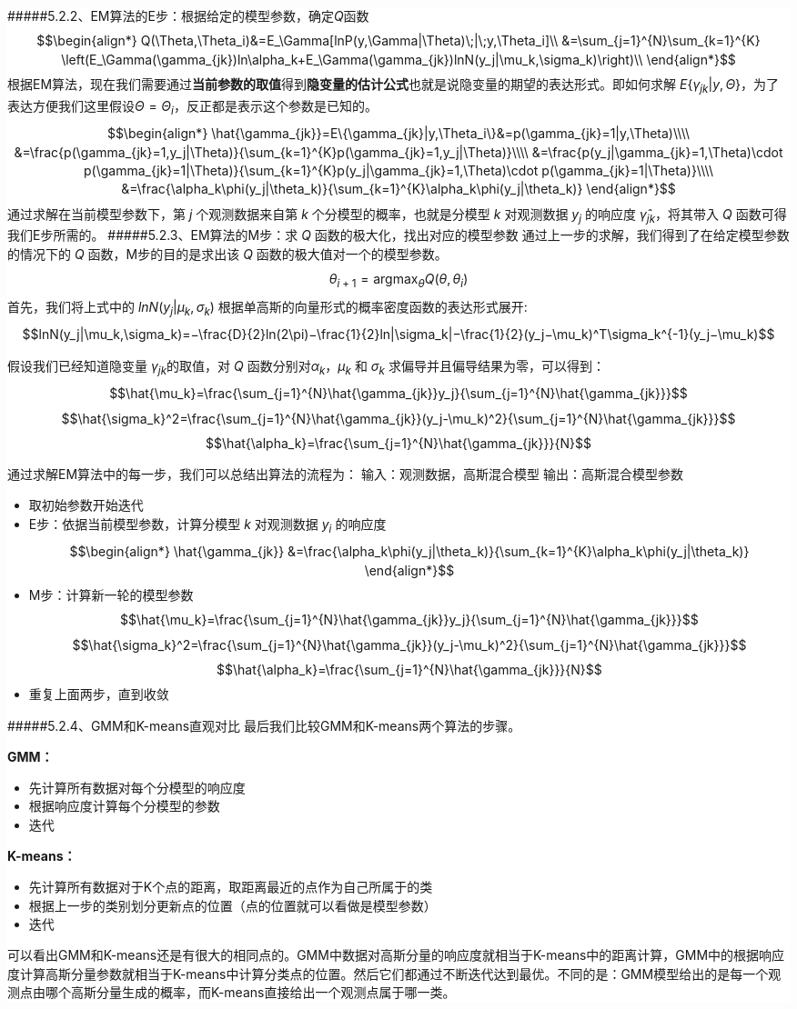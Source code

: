 #####5.2.2、EM算法的E步：根据给定的模型参数，确定$Q$函数
$$\begin{align*}
Q(\Theta,\Theta_i)&=E_\Gamma[lnP(y,\Gamma|\Theta)\;|\;y,\Theta_i]\\
&=\sum_{j=1}^{N}\sum_{k=1}^{K} \left(E_\Gamma(\gamma_{jk})ln\alpha_k+E_\Gamma(\gamma_{jk})lnN(y_j|\mu_k,\sigma_k)\right)\\
\end{align*}$$
根据EM算法，现在我们需要通过**当前参数的取值**得到**隐变量的估计公式**也就是说隐变量的期望的表达形式。即如何求解 $E\{\gamma_{jk}|y,\Theta\}$，为了表达方便我们这里假设$\Theta=\Theta_i$，反正都是表示这个参数是已知的。
$$\begin{align*}
\hat{\gamma_{jk}}=E\{\gamma_{jk}|y,\Theta_i\}&=p(\gamma_{jk}=1|y,\Theta)\\\\
&=\frac{p(\gamma_{jk}=1,y_j|\Theta)}{\sum_{k=1}^{K}p(\gamma_{jk}=1,y_j|\Theta)}\\\\
&=\frac{p(y_j|\gamma_{jk}=1,\Theta)\cdot p(\gamma_{jk}=1|\Theta)}{\sum_{k=1}^{K}p(y_j|\gamma_{jk}=1,\Theta)\cdot p(\gamma_{jk}=1|\Theta)}\\\\
&=\frac{\alpha_k\phi(y_j|\theta_k)}{\sum_{k=1}^{K}\alpha_k\phi(y_j|\theta_k)}
\end{align*}$$
通过求解在当前模型参数下，第 $j$ 个观测数据来自第 $k$ 个分模型的概率，也就是分模型 $k$ 对观测数据 $y_j$ 的响应度 $\hat{\gamma}_{jk}$，将其带入 $Q$ 函数可得我们E步所需的。
#####5.2.3、EM算法的M步：求 $Q$ 函数的极大化，找出对应的模型参数
通过上一步的求解，我们得到了在给定模型参数的情况下的 $Q$ 函数，M步的目的是求出该 $Q$ 函数的极大值对一个的模型参数。
$$\theta_{i+1}=\mathop{\arg max}_{\theta} Q(\theta,\theta_i)$$
首先，我们将上式中的 $lnN(y_j|\mu_k,\sigma_k)$ 根据单高斯的向量形式的概率密度函数的表达形式展开:
$$lnN(y_j|\mu_k,\sigma_k)=−\frac{D}{2}ln(2\pi)−\frac{1}{2}ln|\sigma_k|−\frac{1}{2}(y_j−\mu_k)^T\sigma_k^{-1}(y_j−\mu_k)$$

假设我们已经知道隐变量 $\gamma_{jk}$的取值，对 $Q$ 函数分别对$\alpha_k$，$\mu_k$ 和 $\sigma_k$ 求偏导并且偏导结果为零，可以得到：
$$\hat{\mu_k}=\frac{\sum_{j=1}^{N}\hat{\gamma_{jk}}y_j}{\sum_{j=1}^{N}\hat{\gamma_{jk}}}$$
$$\hat{\sigma_k}^2=\frac{\sum_{j=1}^{N}\hat{\gamma_{jk}}(y_j-\mu_k)^2}{\sum_{j=1}^{N}\hat{\gamma_{jk}}}$$
$$\hat{\alpha_k}=\frac{\sum_{j=1}^{N}\hat{\gamma_{jk}}}{N}$$

通过求解EM算法中的每一步，我们可以总结出算法的流程为：
输入：观测数据，高斯混合模型
输出：高斯混合模型参数
+ 取初始参数开始迭代
+ E步：依据当前模型参数，计算分模型 $k$ 对观测数据 $y_i$ 的响应度
$$\begin{align*}
\hat{\gamma_{jk}}
&=\frac{\alpha_k\phi(y_j|\theta_k)}{\sum_{k=1}^{K}\alpha_k\phi(y_j|\theta_k)}
\end{align*}$$
+ M步：计算新一轮的模型参数
$$\hat{\mu_k}=\frac{\sum_{j=1}^{N}\hat{\gamma_{jk}}y_j}{\sum_{j=1}^{N}\hat{\gamma_{jk}}}$$
$$\hat{\sigma_k}^2=\frac{\sum_{j=1}^{N}\hat{\gamma_{jk}}(y_j-\mu_k)^2}{\sum_{j=1}^{N}\hat{\gamma_{jk}}}$$
$$\hat{\alpha_k}=\frac{\sum_{j=1}^{N}\hat{\gamma_{jk}}}{N}$$
+ 重复上面两步，直到收敛

#####5.2.4、GMM和K-means直观对比
最后我们比较GMM和K-means两个算法的步骤。

**GMM：**
+ 先计算所有数据对每个分模型的响应度
+ 根据响应度计算每个分模型的参数
+ 迭代

**K-means：**
+ 先计算所有数据对于K个点的距离，取距离最近的点作为自己所属于的类
+ 根据上一步的类别划分更新点的位置（点的位置就可以看做是模型参数）
+ 迭代

可以看出GMM和K-means还是有很大的相同点的。GMM中数据对高斯分量的响应度就相当于K-means中的距离计算，GMM中的根据响应度计算高斯分量参数就相当于K-means中计算分类点的位置。然后它们都通过不断迭代达到最优。不同的是：GMM模型给出的是每一个观测点由哪个高斯分量生成的概率，而K-means直接给出一个观测点属于哪一类。